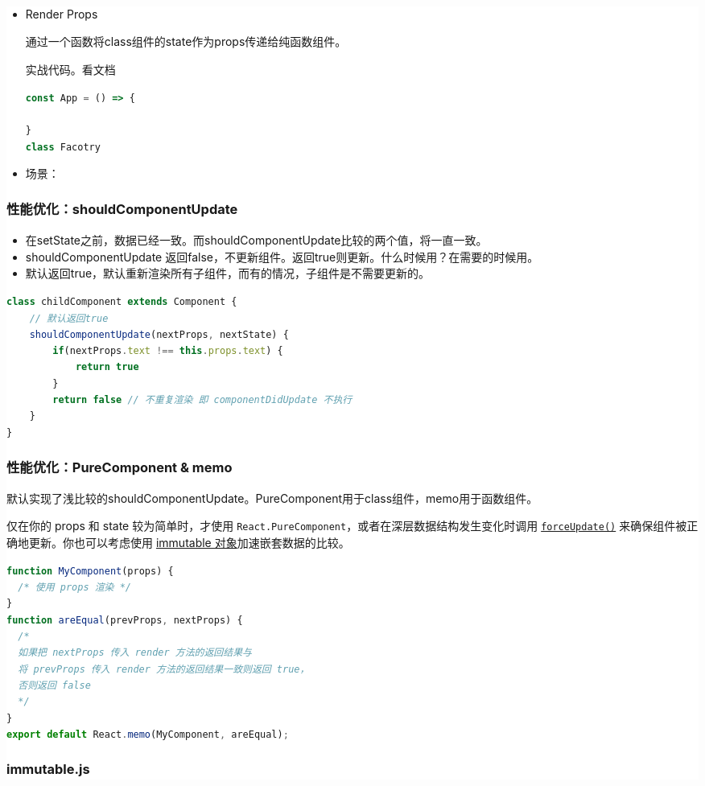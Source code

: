 * Render Props 

  通过一个函数将class组件的state作为props传递给纯函数组件。

  实战代码。看文档

  ```js
  const App = () => {
      
  }
  class Facotry
  ```

  

* 场景：

### 性能优化：shouldComponentUpdate
* 在setState之前，数据已经一致。而shouldComponentUpdate比较的两个值，将一直一致。
* shouldComponentUpdate 返回false，不更新组件。返回true则更新。什么时候用？在需要的时候用。
* 默认返回true，默认重新渲染所有子组件，而有的情况，子组件是不需要更新的。

```js
class childComponent extends Component {
    // 默认返回true
    shouldComponentUpdate(nextProps, nextState) {
        if(nextProps.text !== this.props.text) {
        	return true   
        }
        return false // 不重复渲染 即 componentDidUpdate 不执行
    }
}
```

### 性能优化：PureComponent & memo
默认实现了浅比较的shouldComponentUpdate。PureComponent用于class组件，memo用于函数组件。

仅在你的 props 和 state 较为简单时，才使用 `React.PureComponent`，或者在深层数据结构发生变化时调用 [`forceUpdate()`](https://zh-hans.reactjs.org/docs/react-component.html#forceupdate) 来确保组件被正确地更新。你也可以考虑使用 [immutable 对象](https://facebook.github.io/immutable-js/)加速嵌套数据的比较。

```js
function MyComponent(props) {
  /* 使用 props 渲染 */
}
function areEqual(prevProps, nextProps) {
  /*
  如果把 nextProps 传入 render 方法的返回结果与
  将 prevProps 传入 render 方法的返回结果一致则返回 true，
  否则返回 false
  */
}
export default React.memo(MyComponent, areEqual);
```

### immutable.js
